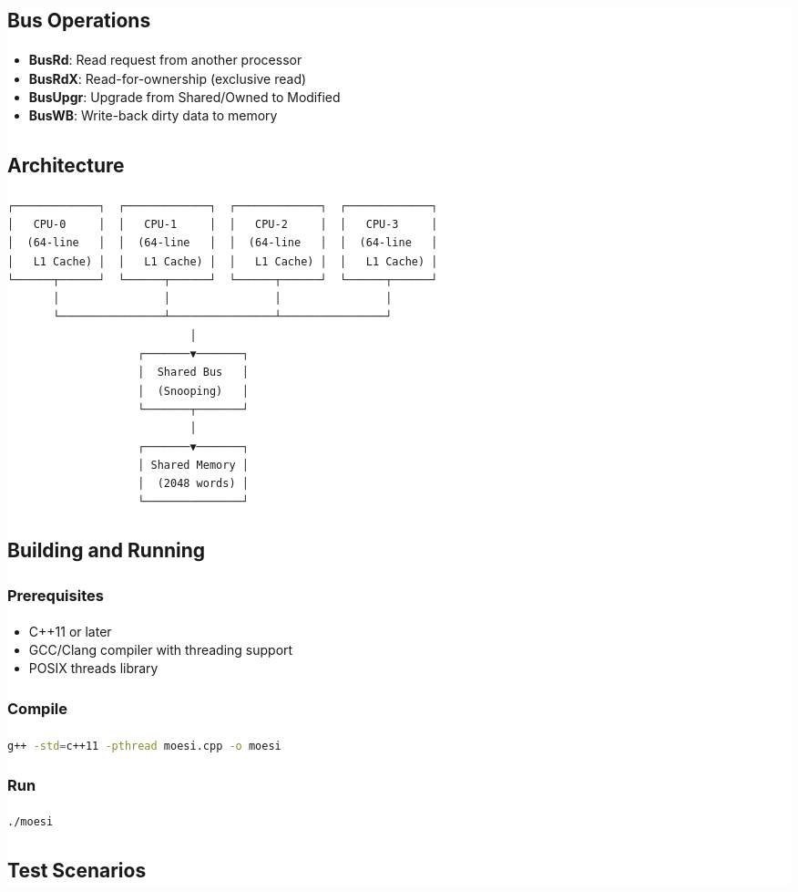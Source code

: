 ## Bus Operations

- **BusRd**: Read request from another processor
- **BusRdX**: Read-for-ownership (exclusive read)
- **BusUpgr**: Upgrade from Shared/Owned to Modified
- **BusWB**: Write-back dirty data to memory

## Architecture

```
┌─────────────┐  ┌─────────────┐  ┌─────────────┐  ┌─────────────┐
│   CPU-0     │  │   CPU-1     │  │   CPU-2     │  │   CPU-3     │
│  (64-line   │  │  (64-line   │  │  (64-line   │  │  (64-line   │
│   L1 Cache) │  │   L1 Cache) │  │   L1 Cache) │  │   L1 Cache) │
└──────┬──────┘  └──────┬──────┘  └──────┬──────┘  └──────┬──────┘
       │                │                │                │
       └────────────────┴────────────────┴────────────────┘
                            │
                    ┌───────▼───────┐
                    │  Shared Bus   │
                    │  (Snooping)   │
                    └───────┬───────┘
                            │
                    ┌───────▼───────┐
                    │ Shared Memory │
                    │  (2048 words) │
                    └───────────────┘
```

## Building and Running

### Prerequisites

- C++11 or later
- GCC/Clang compiler with threading support
- POSIX threads library

### Compile

```bash
g++ -std=c++11 -pthread moesi.cpp -o moesi
```

### Run

```bash
./moesi
```

## Test Scenarios
